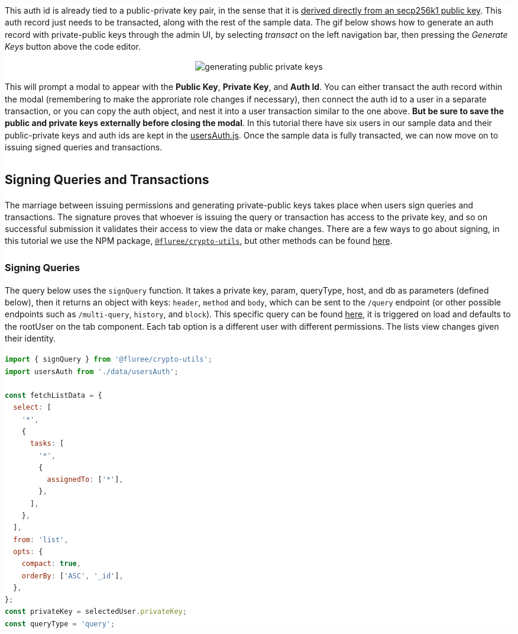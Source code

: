 This auth id is already tied to a public-private key pair, in the sense that it is [derived directly from an secp256k1 public key](https://docs.flur.ee/guides/1.0.0/identity/auth-records#generating-a-public-private-keyauth-id-triple). This auth record just needs to be transacted, along with the rest of the sample data. The gif below shows how to generate an auth record with private-public keys through the admin UI, by selecting _transact_ on the left navigation bar, then pressing the _Generate Keys_ button above the code editor.

<p width="100%" align="center">
<img src="/src/Images/Generate_prub_priv_keys.gif" alt="generating public private keys" width="650" />
</p>

This will prompt a modal to appear with the **Public Key**, **Private Key**, and **Auth Id**. You can either transact the auth record within the modal (remembering to make the approriate role changes if necessary), then connect the auth id to a user in a separate transaction, or you can copy the auth object, and nest it into a user transaction similar to the one above. **But be sure to save the public and private keys externally before closing the modal**. In this tutorial there have six users in our sample data and their public-private keys and auth ids are kept in the [usersAuth.js](https://github.com/fluree/version-2-lists-generator/blob/to-do-V2-auth_and_permissions/src/data/usersAuth.js). Once the sample data is fully transacted, we can now move on to issuing signed queries and transactions.

## Signing Queries and Transactions

The marriage between issuing permissions and generating private-public keys takes place when users sign queries and transactions. The signature proves that whoever is issuing the query or transaction has access to the private key, and so on successful submission it validates their access to view the data or make changes. There are a few ways to go about signing, in this tutorial we use the NPM package, [`@fluree/crypto-utils`](https://github.com/fluree/crypto-utils), but other methods can be found [here](https://docs.flur.ee/guides/1.0.0/identity/signatures).

### Signing Queries

The query below uses the `signQuery` function. It takes a private key, param, queryType, host, and db as parameters (defined below), then it returns an object with keys: `header`, `method` and `body`, which can be sent to the `/query` endpoint (or other possible endpoints such as `/multi-query`, `history`, and `block`). This specific query can be found [here](https://github.com/fluree/version-2-lists-generator/blob/48c54ed2dd21b20c098d56aa53c3854a44760a54/src/ListContext.js#L138), it is triggered on load and defaults to the rootUser on the tab component. Each tab option is a different user with different permissions. The lists view changes given their identity.

```js
import { signQuery } from '@fluree/crypto-utils';
import usersAuth from './data/usersAuth';

const fetchListData = {
  select: [
    '*',
    {
      tasks: [
        '*',
        {
          assignedTo: ['*'],
        },
      ],
    },
  ],
  from: 'list',
  opts: {
    compact: true,
    orderBy: ['ASC', '_id'],
  },
};
const privateKey = selectedUser.privateKey;
const queryType = 'query';
```